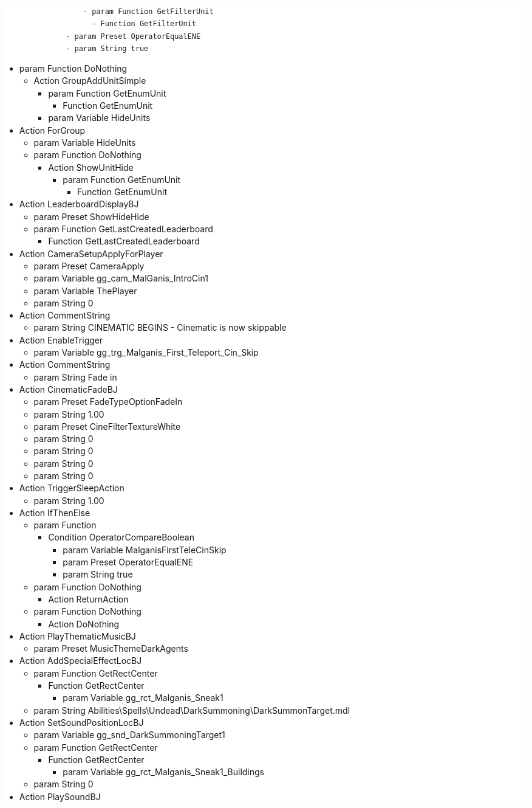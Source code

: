                       - param Function GetFilterUnit
                        - Function GetFilterUnit
                  - param Preset OperatorEqualENE
                  - param String true
  - param Function DoNothing
    - Action GroupAddUnitSimple
      - param Function GetEnumUnit
        - Function GetEnumUnit
      - param Variable HideUnits
- Action ForGroup
  - param Variable HideUnits
  - param Function DoNothing
    - Action ShowUnitHide
      - param Function GetEnumUnit
        - Function GetEnumUnit
- Action LeaderboardDisplayBJ
  - param Preset ShowHideHide
  - param Function GetLastCreatedLeaderboard
    - Function GetLastCreatedLeaderboard
- Action CameraSetupApplyForPlayer
  - param Preset CameraApply
  - param Variable gg_cam_MalGanis_IntroCin1
  - param Variable ThePlayer
  - param String 0
- Action CommentString
  - param String CINEMATIC BEGINS - Cinematic is now skippable
- Action EnableTrigger
  - param Variable gg_trg_Malganis_First_Teleport_Cin_Skip
- Action CommentString
  - param String Fade in
- Action CinematicFadeBJ
  - param Preset FadeTypeOptionFadeIn
  - param String 1.00
  - param Preset CineFilterTextureWhite
  - param String 0
  - param String 0
  - param String 0
  - param String 0
- Action TriggerSleepAction
  - param String 1.00
- Action IfThenElse
  - param Function 
    - Condition OperatorCompareBoolean
      - param Variable MalganisFirstTeleCinSkip
      - param Preset OperatorEqualENE
      - param String true
  - param Function DoNothing
    - Action ReturnAction
  - param Function DoNothing
    - Action DoNothing
- Action PlayThematicMusicBJ
  - param Preset MusicThemeDarkAgents
- Action AddSpecialEffectLocBJ
  - param Function GetRectCenter
    - Function GetRectCenter
      - param Variable gg_rct_Malganis_Sneak1
  - param String Abilities\Spells\Undead\DarkSummoning\DarkSummonTarget.mdl
- Action SetSoundPositionLocBJ
  - param Variable gg_snd_DarkSummoningTarget1
  - param Function GetRectCenter
    - Function GetRectCenter
      - param Variable gg_rct_Malganis_Sneak1_Buildings
  - param String 0
- Action PlaySoundBJ